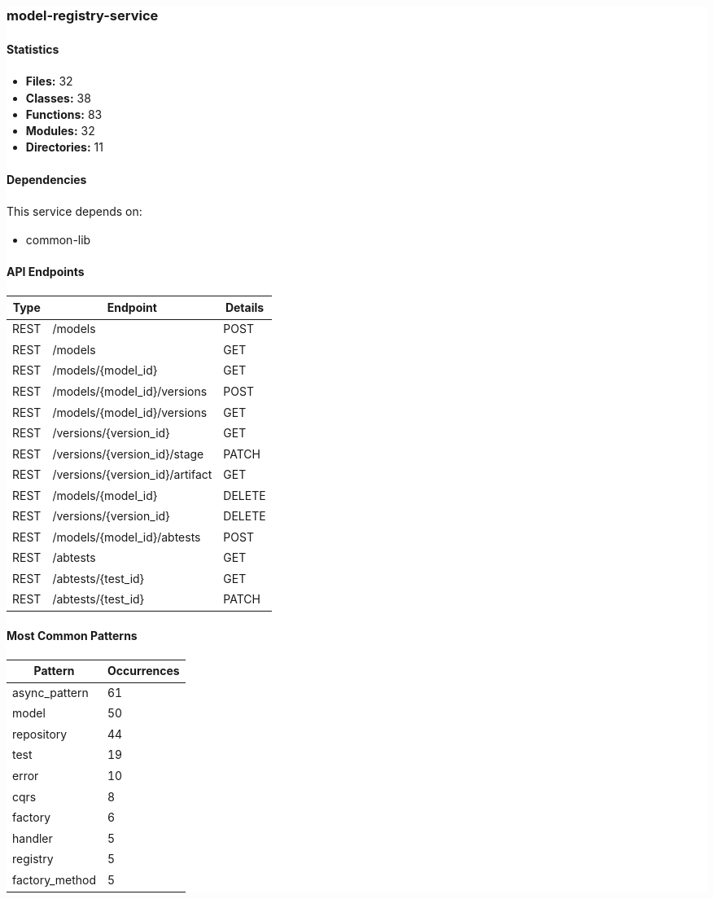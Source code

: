 ### model-registry-service

#### Statistics

- **Files:** 32
- **Classes:** 38
- **Functions:** 83
- **Modules:** 32
- **Directories:** 11

#### Dependencies

This service depends on:

- common-lib

#### API Endpoints

| Type | Endpoint | Details |
| --- | --- | --- |
| REST | /models | POST |
| REST | /models | GET |
| REST | /models/{model_id} | GET |
| REST | /models/{model_id}/versions | POST |
| REST | /models/{model_id}/versions | GET |
| REST | /versions/{version_id} | GET |
| REST | /versions/{version_id}/stage | PATCH |
| REST | /versions/{version_id}/artifact | GET |
| REST | /models/{model_id} | DELETE |
| REST | /versions/{version_id} | DELETE |
| REST | /models/{model_id}/abtests | POST |
| REST | /abtests | GET |
| REST | /abtests/{test_id} | GET |
| REST | /abtests/{test_id} | PATCH |

#### Most Common Patterns

| Pattern | Occurrences |
| --- | --- |
| async_pattern | 61 |
| model | 50 |
| repository | 44 |
| test | 19 |
| error | 10 |
| cqrs | 8 |
| factory | 6 |
| handler | 5 |
| registry | 5 |
| factory_method | 5 |